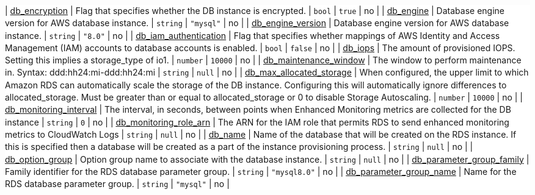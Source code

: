 | <a name="input_db_encryption"></a> [db\_encryption](#input\_db\_encryption) | Flag that specifies whether the DB instance is encrypted. | `bool` | `true` | no |
| <a name="input_db_engine"></a> [db\_engine](#input\_db\_engine) | Database engine version for AWS database instance. | `string` | `"mysql"` | no |
| <a name="input_db_engine_version"></a> [db\_engine\_version](#input\_db\_engine\_version) | Database engine version for AWS database instance. | `string` | `"8.0"` | no |
| <a name="input_db_iam_authentication"></a> [db\_iam\_authentication](#input\_db\_iam\_authentication) | Flag that specifies whether mappings of AWS Identity and Access Management (IAM) accounts to database accounts is enabled. | `bool` | `false` | no |
| <a name="input_db_iops"></a> [db\_iops](#input\_db\_iops) | The amount of provisioned IOPS. Setting this implies a storage\_type of io1. | `number` | `10000` | no |
| <a name="input_db_maintenance_window"></a> [db\_maintenance\_window](#input\_db\_maintenance\_window) | The window to perform maintenance in. Syntax: ddd:hh24:mi-ddd:hh24:mi | `string` | `null` | no |
| <a name="input_db_max_allocated_storage"></a> [db\_max\_allocated\_storage](#input\_db\_max\_allocated\_storage) | When configured, the upper limit to which Amazon RDS can automatically scale the storage of the DB instance. Configuring this will automatically ignore differences to allocated\_storage. Must be greater than or equal to allocated\_storage or 0 to disable Storage Autoscaling. | `number` | `10000` | no |
| <a name="input_db_monitoring_interval"></a> [db\_monitoring\_interval](#input\_db\_monitoring\_interval) | The interval, in seconds, between points when Enhanced Monitoring metrics are collected for the DB instance | `string` | `0` | no |
| <a name="input_db_monitoring_role_arn"></a> [db\_monitoring\_role\_arn](#input\_db\_monitoring\_role\_arn) | The ARN for the IAM role that permits RDS to send enhanced monitoring metrics to CloudWatch Logs | `string` | `null` | no |
| <a name="input_db_name"></a> [db\_name](#input\_db\_name) | Name of the database that will be created on the RDS instance. If this is specified then a database will be created as a part of the instance provisioning process. | `string` | `null` | no |
| <a name="input_db_option_group"></a> [db\_option\_group](#input\_db\_option\_group) | Option group name to associate with the database instance. | `string` | `null` | no |
| <a name="input_db_parameter_group_family"></a> [db\_parameter\_group\_family](#input\_db\_parameter\_group\_family) | Family identifier for the RDS database parameter group. | `string` | `"mysql8.0"` | no |
| <a name="input_db_parameter_group_name"></a> [db\_parameter\_group\_name](#input\_db\_parameter\_group\_name) | Name for the RDS database parameter group. | `string` | `"mysql"` | no |
